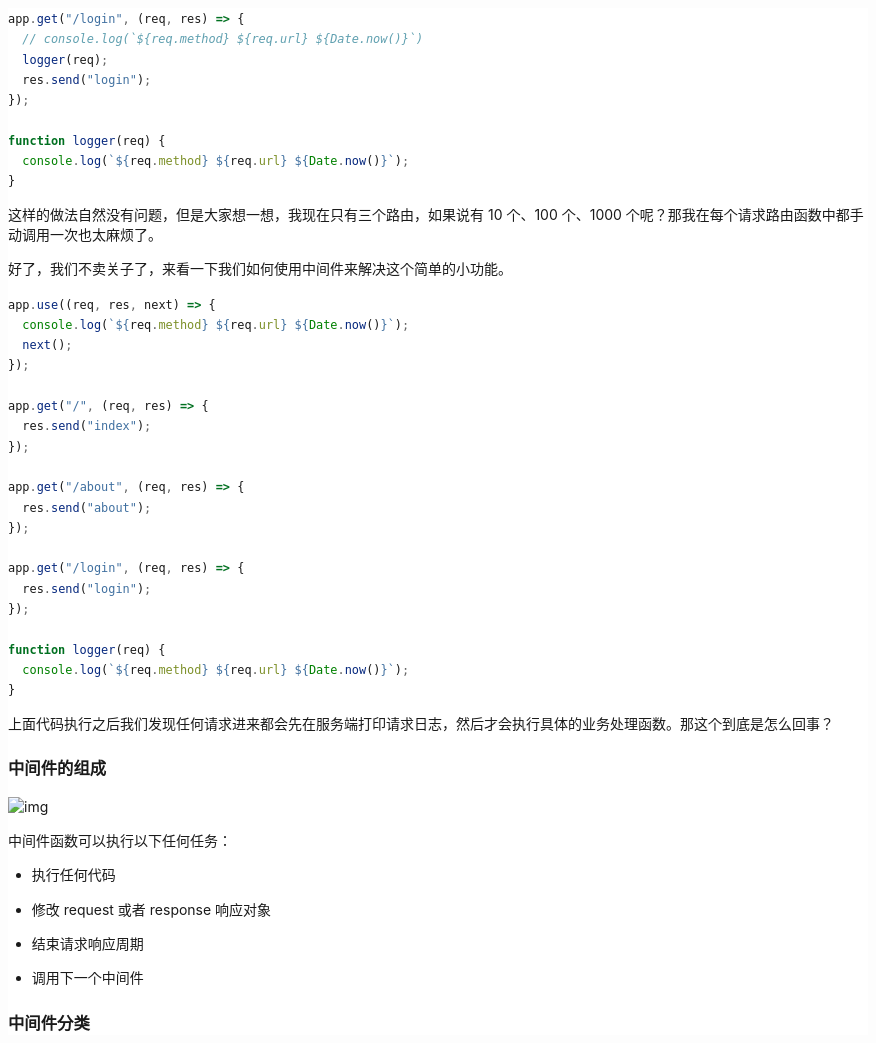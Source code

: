 ```javascript
app.get("/login", (req, res) => {
  // console.log(`${req.method} ${req.url} ${Date.now()}`)
  logger(req);
  res.send("login");
});

function logger(req) {
  console.log(`${req.method} ${req.url} ${Date.now()}`);
}
```

这样的做法自然没有问题，但是大家想一想，我现在只有三个路由，如果说有 10 个、100 个、1000 个呢？那我在每个请求路由函数中都手动调用一次也太麻烦了。

好了，我们不卖关子了，来看一下我们如何使用中间件来解决这个简单的小功能。

```javascript
app.use((req, res, next) => {
  console.log(`${req.method} ${req.url} ${Date.now()}`);
  next();
});

app.get("/", (req, res) => {
  res.send("index");
});

app.get("/about", (req, res) => {
  res.send("about");
});

app.get("/login", (req, res) => {
  res.send("login");
});

function logger(req) {
  console.log(`${req.method} ${req.url} ${Date.now()}`);
}
```

上面代码执行之后我们发现任何请求进来都会先在服务端打印请求日志，然后才会执行具体的业务处理函数。那这个到底是怎么回事？

### 中间件的组成

![img](https://cdn.nlark.com/yuque/0/2020/png/152778/1593791646960-774281f4-c17e-4011-a8d9-6d8e2386570c.png)

中间件函数可以执行以下任何任务：

- 执行任何代码

- 修改 request 或者 response 响应对象

- 结束请求响应周期

- 调用下一个中间件

### 中间件分类
